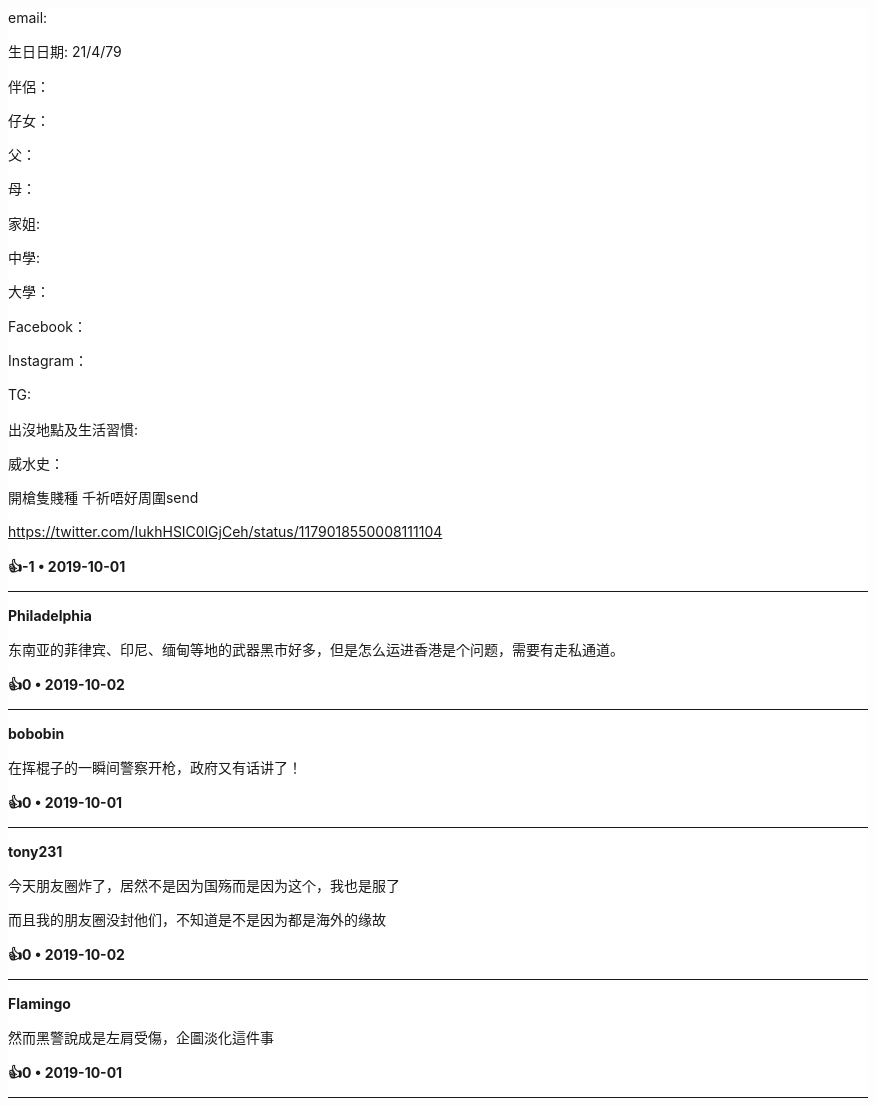 email: 

生日日期: 21/4/79

伴侶：

仔女：

父：

母：

家姐: 

中學:

大學：

Facebook：

Instagram：

TG: 

出沒地點及生活習慣: 

威水史：

開槍隻賤種 千祈唔好周圍send

https://twitter.com/IukhHSIC0lGjCeh/status/1179018550008111104 

**👍-1 • 2019-10-01**

---
**Philadelphia**

东南亚的菲律宾、印尼、缅甸等地的武器黑市好多，但是怎么运进香港是个问题，需要有走私通道。 

**👍0 • 2019-10-02**

---
**bobobin**

在挥棍子的一瞬间警察开枪，政府又有话讲了！ 

**👍0 • 2019-10-01**

---
**tony231**

今天朋友圈炸了，居然不是因为国殇而是因为这个，我也是服了

而且我的朋友圈没封他们，不知道是不是因为都是海外的缘故 

**👍0 • 2019-10-02**

---
**Flamingo**

然而黑警說成是左肩受傷，企圖淡化這件事 

**👍0 • 2019-10-01**

---